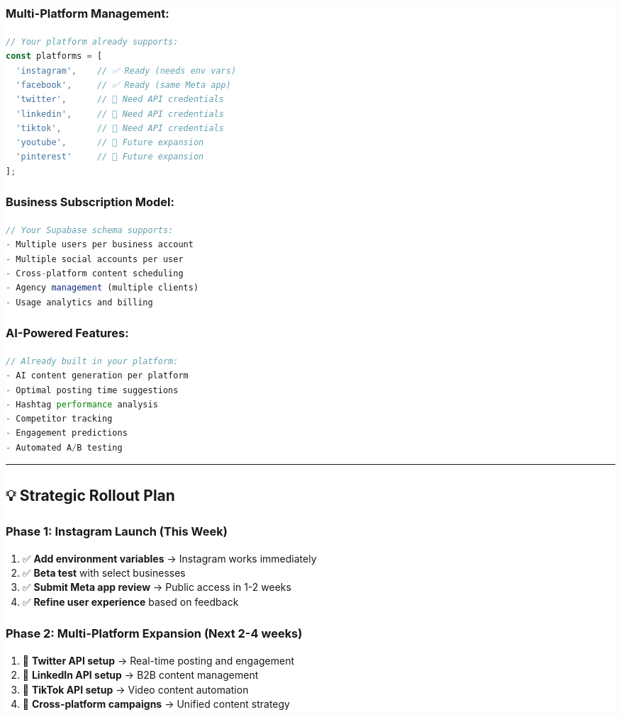 ### **Multi-Platform Management:**
```typescript
// Your platform already supports:
const platforms = [
  'instagram',    // ✅ Ready (needs env vars)
  'facebook',     // ✅ Ready (same Meta app)
  'twitter',      // 📝 Need API credentials
  'linkedin',     // 📝 Need API credentials  
  'tiktok',       // 📝 Need API credentials
  'youtube',      // 📝 Future expansion
  'pinterest'     // 📝 Future expansion
];
```

### **Business Subscription Model:**
```typescript
// Your Supabase schema supports:
- Multiple users per business account
- Multiple social accounts per user
- Cross-platform content scheduling
- Agency management (multiple clients)
- Usage analytics and billing
```

### **AI-Powered Features:**
```typescript
// Already built in your platform:
- AI content generation per platform
- Optimal posting time suggestions
- Hashtag performance analysis
- Competitor tracking
- Engagement predictions
- Automated A/B testing
```

---

## 💡 **Strategic Rollout Plan**

### **Phase 1: Instagram Launch (This Week)**
1. ✅ **Add environment variables** → Instagram works immediately
2. ✅ **Beta test** with select businesses
3. ✅ **Submit Meta app review** → Public access in 1-2 weeks
4. ✅ **Refine user experience** based on feedback

### **Phase 2: Multi-Platform Expansion (Next 2-4 weeks)**
1. 📝 **Twitter API setup** → Real-time posting and engagement
2. 📝 **LinkedIn API setup** → B2B content management
3. 📝 **TikTok API setup** → Video content automation
4. 📝 **Cross-platform campaigns** → Unified content strategy
